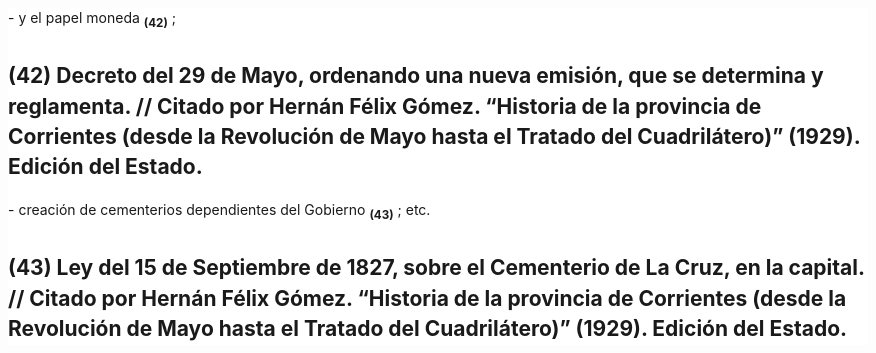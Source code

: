 \- y el papel moneda <sub><strong><span><span>(42)</span></span></strong></sub> ;

## **(42)** Decreto del 29 de Mayo, ordenando una nueva emisión, que se determina y reglamenta. // Citado por Hernán Félix Gómez. “Historia de la provincia de Corrientes (desde la Revolución de Mayo hasta el Tratado del Cuadrilátero)” (1929). Edición del Estado.

\- creación de cementerios dependientes del Gobierno <sub><strong><span><span>(43)</span></span></strong></sub> ; etc.

## **(43)** Ley del 15 de Septiembre de 1827, sobre el Cementerio de La Cruz, en la capital. // Citado por Hernán Félix Gómez. “Historia de la provincia de Corrientes (desde la Revolución de Mayo hasta el Tratado del Cuadrilátero)” (1929). Edición del Estado.